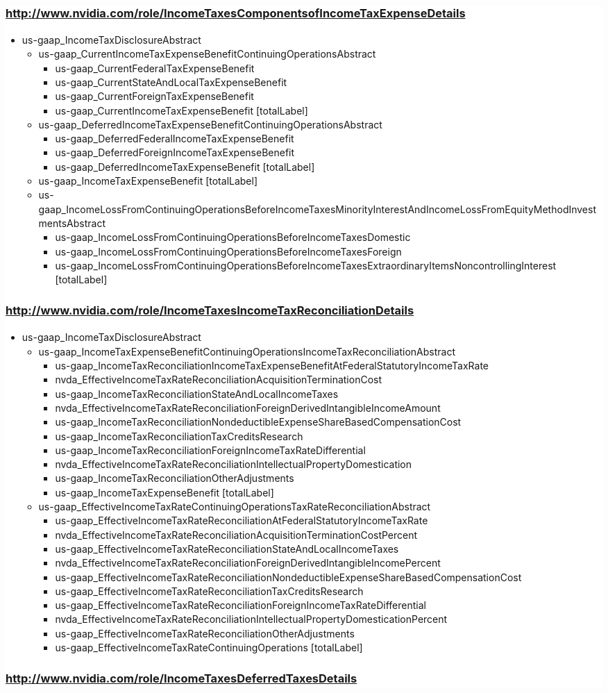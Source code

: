 ### http://www.nvidia.com/role/IncomeTaxesComponentsofIncomeTaxExpenseDetails

- us-gaap_IncomeTaxDisclosureAbstract
  - us-gaap_CurrentIncomeTaxExpenseBenefitContinuingOperationsAbstract
    - us-gaap_CurrentFederalTaxExpenseBenefit
    - us-gaap_CurrentStateAndLocalTaxExpenseBenefit
    - us-gaap_CurrentForeignTaxExpenseBenefit
    - us-gaap_CurrentIncomeTaxExpenseBenefit [totalLabel]
  - us-gaap_DeferredIncomeTaxExpenseBenefitContinuingOperationsAbstract
    - us-gaap_DeferredFederalIncomeTaxExpenseBenefit
    - us-gaap_DeferredForeignIncomeTaxExpenseBenefit
    - us-gaap_DeferredIncomeTaxExpenseBenefit [totalLabel]
  - us-gaap_IncomeTaxExpenseBenefit [totalLabel]
  - us-gaap_IncomeLossFromContinuingOperationsBeforeIncomeTaxesMinorityInterestAndIncomeLossFromEquityMethodInvestmentsAbstract
    - us-gaap_IncomeLossFromContinuingOperationsBeforeIncomeTaxesDomestic
    - us-gaap_IncomeLossFromContinuingOperationsBeforeIncomeTaxesForeign
    - us-gaap_IncomeLossFromContinuingOperationsBeforeIncomeTaxesExtraordinaryItemsNoncontrollingInterest [totalLabel]

### http://www.nvidia.com/role/IncomeTaxesIncomeTaxReconciliationDetails

- us-gaap_IncomeTaxDisclosureAbstract
  - us-gaap_IncomeTaxExpenseBenefitContinuingOperationsIncomeTaxReconciliationAbstract
    - us-gaap_IncomeTaxReconciliationIncomeTaxExpenseBenefitAtFederalStatutoryIncomeTaxRate
    - nvda_EffectiveIncomeTaxRateReconciliationAcquisitionTerminationCost
    - us-gaap_IncomeTaxReconciliationStateAndLocalIncomeTaxes
    - nvda_EffectiveIncomeTaxRateReconciliationForeignDerivedIntangibleIncomeAmount
    - us-gaap_IncomeTaxReconciliationNondeductibleExpenseShareBasedCompensationCost
    - us-gaap_IncomeTaxReconciliationTaxCreditsResearch
    - us-gaap_IncomeTaxReconciliationForeignIncomeTaxRateDifferential
    - nvda_EffectiveIncomeTaxRateReconciliationIntellectualPropertyDomestication
    - us-gaap_IncomeTaxReconciliationOtherAdjustments
    - us-gaap_IncomeTaxExpenseBenefit [totalLabel]
  - us-gaap_EffectiveIncomeTaxRateContinuingOperationsTaxRateReconciliationAbstract
    - us-gaap_EffectiveIncomeTaxRateReconciliationAtFederalStatutoryIncomeTaxRate
    - nvda_EffectiveIncomeTaxRateReconciliationAcquisitionTerminationCostPercent
    - us-gaap_EffectiveIncomeTaxRateReconciliationStateAndLocalIncomeTaxes
    - nvda_EffectiveIncomeTaxRateReconciliationForeignDerivedIntangibleIncomePercent
    - us-gaap_EffectiveIncomeTaxRateReconciliationNondeductibleExpenseShareBasedCompensationCost
    - us-gaap_EffectiveIncomeTaxRateReconciliationTaxCreditsResearch
    - us-gaap_EffectiveIncomeTaxRateReconciliationForeignIncomeTaxRateDifferential
    - nvda_EffectiveIncomeTaxRateReconciliationIntellectualPropertyDomesticationPercent
    - us-gaap_EffectiveIncomeTaxRateReconciliationOtherAdjustments
    - us-gaap_EffectiveIncomeTaxRateContinuingOperations [totalLabel]

### http://www.nvidia.com/role/IncomeTaxesDeferredTaxesDetails
